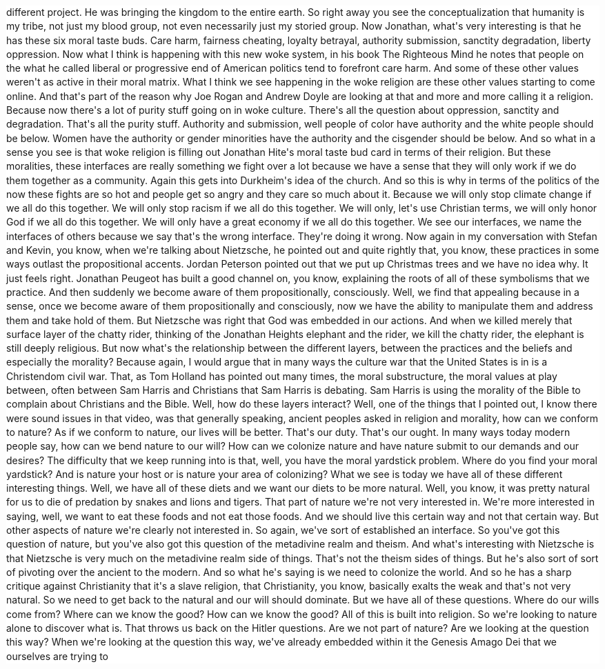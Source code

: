 different project. He was bringing the kingdom to the entire earth. So right away you see the conceptualization that humanity is my tribe, not just my blood group, not even necessarily just my storied group. Now Jonathan, what's very interesting is that he has these six moral taste buds. Care harm, fairness cheating, loyalty betrayal, authority submission, sanctity degradation, liberty oppression. Now what I think is happening with this new woke system, in his book The Righteous Mind he notes that people on the what he called liberal or progressive end of American politics tend to forefront care harm. And some of these other values weren't as active in their moral matrix. What I think we see happening in the woke religion are these other values starting to come online. And that's part of the reason why Joe Rogan and Andrew Doyle are looking at that and more and more calling it a religion. Because now there's a lot of purity stuff going on in woke culture. There's all the question about oppression, sanctity and degradation. That's all the purity stuff. Authority and submission, well people of color have authority and the white people should be below. Women have the authority or gender minorities have the authority and the cisgender should be below. And so what in a sense you see is that woke religion is filling out Jonathan Hite's moral taste bud card in terms of their religion. But these moralities, these interfaces are really something we fight over a lot because we have a sense that they will only work if we do them together as a community. Again this gets into Durkheim's idea of the church. And so this is why in terms of the politics of the now these fights are so hot and people get so angry and they care so much about it. Because we will only stop climate change if we all do this together. We will only stop racism if we all do this together. We will only, let's use Christian terms, we will only honor God if we all do this together. We will only have a great economy if we all do this together. We see our interfaces, we name the interfaces of others because we say that's the wrong interface. They're doing it wrong. Now again in my conversation with Stefan and Kevin, you know, when we're talking about Nietzsche, he pointed out and quite rightly that, you know, these practices in some ways outlast the propositional accents. Jordan Peterson pointed out that we put up Christmas trees and we have no idea why. It just feels right. Jonathan Peugeot has built a good channel on, you know, explaining the roots of all of these symbolisms that we practice. And then suddenly we become aware of them propositionally, consciously. Well, we find that appealing because in a sense, once we become aware of them propositionally and consciously, now we have the ability to manipulate them and address them and take hold of them. But Nietzsche was right that God was embedded in our actions. And when we killed merely that surface layer of the chatty rider, thinking of the Jonathan Heights elephant and the rider, we kill the chatty rider, the elephant is still deeply religious. But now what's the relationship between the different layers, between the practices and the beliefs and especially the morality? Because again, I would argue that in many ways the culture war that the United States is in is a Christendom civil war. That, as Tom Holland has pointed out many times, the moral substructure, the moral values at play between, often between Sam Harris and Christians that Sam Harris is debating. Sam Harris is using the morality of the Bible to complain about Christians and the Bible. Well, how do these layers interact? Well, one of the things that I pointed out, I know there were sound issues in that video, was that generally speaking, ancient peoples asked in religion and morality, how can we conform to nature? As if we conform to nature, our lives will be better. That's our duty. That's our ought. In many ways today modern people say, how can we bend nature to our will? How can we colonize nature and have nature submit to our demands and our desires? The difficulty that we keep running into is that, well, you have the moral yardstick problem. Where do you find your moral yardstick? And is nature your host or is nature your area of colonizing? What we see is today we have all of these different interesting things. Well, we have all of these diets and we want our diets to be more natural. Well, you know, it was pretty natural for us to die of predation by snakes and lions and tigers. That part of nature we're not very interested in. We're more interested in saying, well, we want to eat these foods and not eat those foods. And we should live this certain way and not that certain way. But other aspects of nature we're clearly not interested in. So again, we've sort of established an interface. So you've got this question of nature, but you've also got this question of the metadivine realm and theism. And what's interesting with Nietzsche is that Nietzsche is very much on the metadivine realm side of things. That's not the theism sides of things. But he's also sort of sort of pivoting over the ancient to the modern. And so what he's saying is we need to colonize the world. And so he has a sharp critique against Christianity that it's a slave religion, that Christianity, you know, basically exalts the weak and that's not very natural. So we need to get back to the natural and our will should dominate. But we have all of these questions. Where do our wills come from? Where can we know the good? How can we know the good? All of this is built into religion. So we're looking to nature alone to discover what is. That throws us back on the Hitler questions. Are we not part of nature? Are we looking at the question this way? When we're looking at the question this way, we've already embedded within it the Genesis Amago Dei that we ourselves are trying to